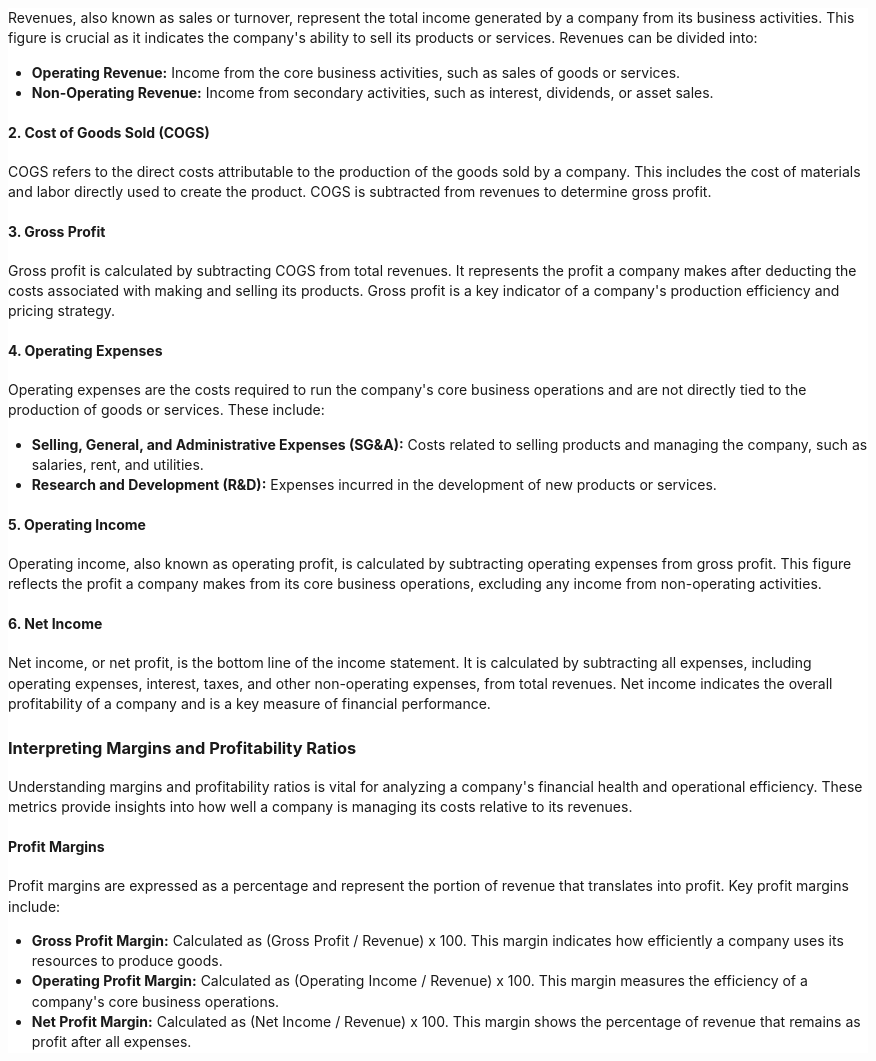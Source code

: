 Revenues, also known as sales or turnover, represent the total income generated by a company from its business activities. This figure is crucial as it indicates the company's ability to sell its products or services. Revenues can be divided into:

- **Operating Revenue:** Income from the core business activities, such as sales of goods or services.
- **Non-Operating Revenue:** Income from secondary activities, such as interest, dividends, or asset sales.

#### 2. Cost of Goods Sold (COGS)

COGS refers to the direct costs attributable to the production of the goods sold by a company. This includes the cost of materials and labor directly used to create the product. COGS is subtracted from revenues to determine gross profit.

#### 3. Gross Profit

Gross profit is calculated by subtracting COGS from total revenues. It represents the profit a company makes after deducting the costs associated with making and selling its products. Gross profit is a key indicator of a company's production efficiency and pricing strategy.

#### 4. Operating Expenses

Operating expenses are the costs required to run the company's core business operations and are not directly tied to the production of goods or services. These include:

- **Selling, General, and Administrative Expenses (SG&A):** Costs related to selling products and managing the company, such as salaries, rent, and utilities.
- **Research and Development (R&D):** Expenses incurred in the development of new products or services.

#### 5. Operating Income

Operating income, also known as operating profit, is calculated by subtracting operating expenses from gross profit. This figure reflects the profit a company makes from its core business operations, excluding any income from non-operating activities.

#### 6. Net Income

Net income, or net profit, is the bottom line of the income statement. It is calculated by subtracting all expenses, including operating expenses, interest, taxes, and other non-operating expenses, from total revenues. Net income indicates the overall profitability of a company and is a key measure of financial performance.

### Interpreting Margins and Profitability Ratios

Understanding margins and profitability ratios is vital for analyzing a company's financial health and operational efficiency. These metrics provide insights into how well a company is managing its costs relative to its revenues.

#### Profit Margins

Profit margins are expressed as a percentage and represent the portion of revenue that translates into profit. Key profit margins include:

- **Gross Profit Margin:** Calculated as (Gross Profit / Revenue) x 100. This margin indicates how efficiently a company uses its resources to produce goods.
- **Operating Profit Margin:** Calculated as (Operating Income / Revenue) x 100. This margin measures the efficiency of a company's core business operations.
- **Net Profit Margin:** Calculated as (Net Income / Revenue) x 100. This margin shows the percentage of revenue that remains as profit after all expenses.
